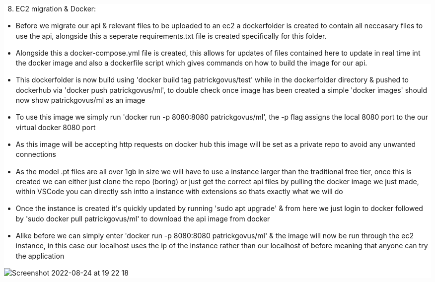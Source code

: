8. EC2 migration & Docker:

- Before we migrate our api & relevant files to be uploaded to an ec2 a dockerfolder is created to contain all neccasary files to use the api, alongside this a seperate requirements.txt file is created specifically for this folder. 

- Alongside this a docker-compose.yml file is created, this allows for updates of files contained here to update in real time int the docker image and also a dockerfile script which gives commands on how to build the image for our api.

- This dockerfolder is now build using 'docker build tag patrickgovus/test' while in the dockerfolder directory & pushed to dockerhub via 'docker push patrickgovus/ml', to double check once image has been created a simple 'docker images' should now show patrickgovus/ml as an image

- To use this image we simply run 'docker run -p 8080:8080 patrickgovus/ml', the -p flag assigns the local 8080 port to the our virtual docker 8080 port

- As this image will be accepting http requests on docker hub this image will be set as a private repo to avoid any unwanted connections

- As the model .pt files are all over 1gb in size we will have to use a instance larger than the traditional free tier, once this is created we can either just clone the repo (boring) or just get the correct api files by pulling the docker image we just made, within VSCode you can directly ssh intto a instance with extensions so thats exactly what we will do

- Once the instance is created it's quickly updated by running 'sudo apt upgrade' & from here we just login to docker followed by 'sudo docker pull patrickgovus/ml' to download the api image from docker

- Alike before we can simply enter 'docker run -p 8080:8080 patrickgovus/ml' & the image will now be run through the ec2 instance, in this case our localhost uses the ip of the instance rather than our localhost of before meaning that anyone can try the application


<img width="895" alt="Screenshot 2022-08-24 at 19 22 18" src="https://user-images.githubusercontent.com/92804317/186494568-2fc90c0b-2f31-4eba-9e77-827c489db71e.png">
